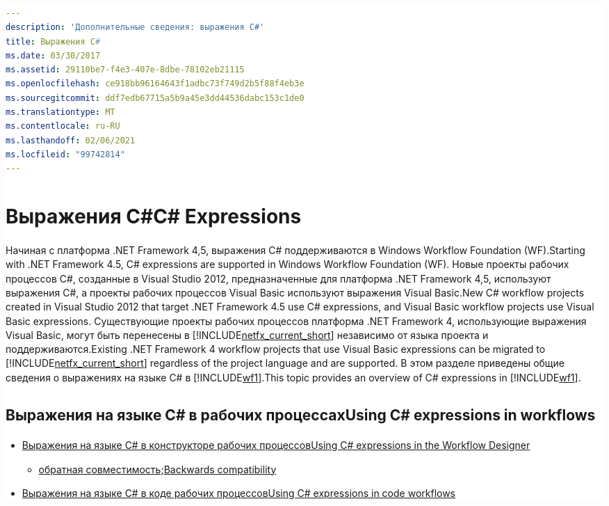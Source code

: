 ```yaml
---
description: 'Дополнительные сведения: выражения C#'
title: Выражения C#
ms.date: 03/30/2017
ms.assetid: 29110be7-f4e3-407e-8dbe-78102eb21115
ms.openlocfilehash: ce918bb96164643f1adbc73f749d2b5f88f4eb3e
ms.sourcegitcommit: ddf7edb67715a5b9a45e3dd44536dabc153c1de0
ms.translationtype: MT
ms.contentlocale: ru-RU
ms.lasthandoff: 02/06/2021
ms.locfileid: "99742814"
---
```

# <a name="c-expressions"></a><span data-ttu-id="2de84-103">Выражения C#</span><span class="sxs-lookup"><span data-stu-id="2de84-103">C# Expressions</span></span>

<span data-ttu-id="2de84-104">Начиная с платформа .NET Framework 4,5, выражения C# поддерживаются в Windows Workflow Foundation (WF).</span><span class="sxs-lookup"><span data-stu-id="2de84-104">Starting with .NET Framework 4.5, C# expressions are supported in Windows Workflow Foundation (WF).</span></span> <span data-ttu-id="2de84-105">Новые проекты рабочих процессов C#, созданные в Visual Studio 2012, предназначенные для платформа .NET Framework 4,5, используют выражения C#, а проекты рабочих процессов Visual Basic используют выражения Visual Basic.</span><span class="sxs-lookup"><span data-stu-id="2de84-105">New C# workflow projects created in Visual Studio 2012 that target .NET Framework 4.5 use C# expressions, and Visual Basic workflow projects use Visual Basic expressions.</span></span> <span data-ttu-id="2de84-106">Существующие проекты рабочих процессов платформа .NET Framework 4, использующие выражения Visual Basic, могут быть перенесены в [!INCLUDE[netfx_current_short](../../../includes/netfx-current-short-md.md)] независимо от языка проекта и поддерживаются.</span><span class="sxs-lookup"><span data-stu-id="2de84-106">Existing .NET Framework 4 workflow projects that use Visual Basic expressions can be migrated to [!INCLUDE[netfx_current_short](../../../includes/netfx-current-short-md.md)] regardless of the project language and are supported.</span></span> <span data-ttu-id="2de84-107">В этом разделе приведены общие сведения о выражениях на языке C# в [!INCLUDE[wf1](../../../includes/wf1-md.md)].</span><span class="sxs-lookup"><span data-stu-id="2de84-107">This topic provides an overview of C# expressions in [!INCLUDE[wf1](../../../includes/wf1-md.md)].</span></span>

## <a name="using-c-expressions-in-workflows"></a><span data-ttu-id="2de84-108">Выражения на языке C# в рабочих процессах</span><span class="sxs-lookup"><span data-stu-id="2de84-108">Using C# expressions in workflows</span></span>

- [<span data-ttu-id="2de84-109">Выражения на языке C# в конструкторе рабочих процессов</span><span class="sxs-lookup"><span data-stu-id="2de84-109">Using C# expressions in the Workflow Designer</span></span>](csharp-expressions.md#WFDesigner)

  - [<span data-ttu-id="2de84-110">обратная совместимость;</span><span class="sxs-lookup"><span data-stu-id="2de84-110">Backwards compatibility</span></span>](csharp-expressions.md#BackwardCompat)

- [<span data-ttu-id="2de84-111">Выражения на языке C# в коде рабочих процессов</span><span class="sxs-lookup"><span data-stu-id="2de84-111">Using C# expressions in code workflows</span></span>](csharp-expressions.md#CodeWorkflows)
